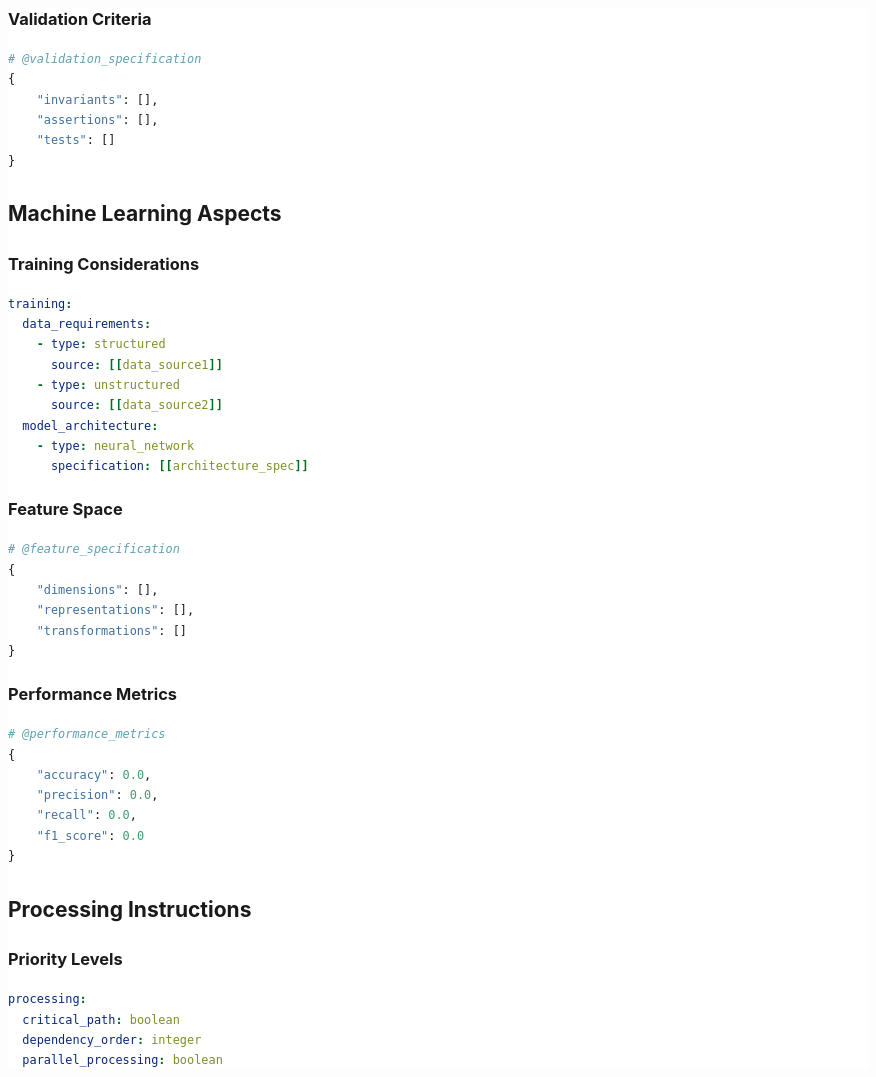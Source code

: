 ### Validation Criteria
```python
# @validation_specification
{
    "invariants": [],
    "assertions": [],
    "tests": []
}
```

## Machine Learning Aspects

### Training Considerations
```yaml
training:
  data_requirements:
    - type: structured
      source: [[data_source1]]
    - type: unstructured
      source: [[data_source2]]
  model_architecture:
    - type: neural_network
      specification: [[architecture_spec]]
```

### Feature Space
```python
# @feature_specification
{
    "dimensions": [],
    "representations": [],
    "transformations": []
}
```

### Performance Metrics
```python
# @performance_metrics
{
    "accuracy": 0.0,
    "precision": 0.0,
    "recall": 0.0,
    "f1_score": 0.0
}
```

## Processing Instructions

### Priority Levels
```yaml
processing:
  critical_path: boolean
  dependency_order: integer
  parallel_processing: boolean
```
